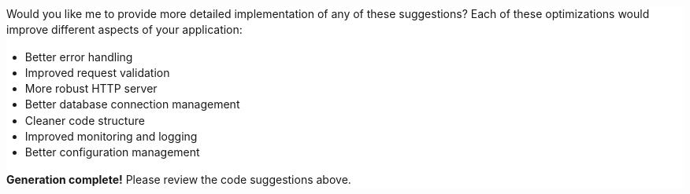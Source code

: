 Would you like me to provide more detailed implementation of any of these suggestions? Each of these optimizations would improve different aspects of your application:
- Better error handling
- Improved request validation
- More robust HTTP server
- Better database connection management
- Cleaner code structure
- Improved monitoring and logging
- Better configuration management

**Generation complete!** Please review the code suggestions above.

